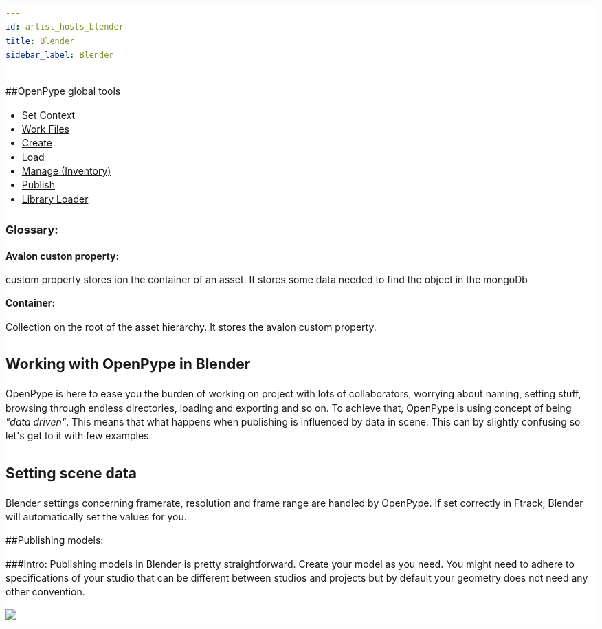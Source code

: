 ```yaml
---
id: artist_hosts_blender
title: Blender
sidebar_label: Blender
---
```


##OpenPype global tools

-   [Set Context](artist_tools.md#set-context)
-   [Work Files](artist_tools.md#workfiles)
-   [Create](artist_tools.md#creator)
-   [Load](artist_tools.md#loader)
-   [Manage (Inventory)](artist_tools.md#inventory)
-   [Publish](artist_tools.md#publisher)
-   [Library Loader](artist_tools.md#library-loader)

### Glossary:

**Avalon custon property:**

custom property stores ion the container of an asset.
It stores some data needed to find the object in the mongoDb

**Container:** 

Collection on the root of the asset hierarchy. It stores the avalon custom property. 


## Working with OpenPype in Blender

OpenPype is here to ease you the burden of working on project with lots of
collaborators, worrying about naming, setting stuff, browsing through endless
directories, loading and exporting and so on. To achieve that, OpenPype is using
concept of being _"data driven"_. This means that what happens when publishing
is influenced by data in scene. This can by slightly confusing so let's get to
it with few examples.


## Setting scene data

Blender settings concerning framerate, resolution and frame range are handled
by OpenPype. If set correctly in Ftrack, Blender will automatically set the 
values for you.

##Publishing models: 

###Intro:
Publishing models in Blender is pretty straightforward.
Create your model as you need. You might need to adhere to specifications of your studio that 
can be different between studios and projects but by default 
your geometry does not need any other convention.

![](assets/blender-simple_model.png)
